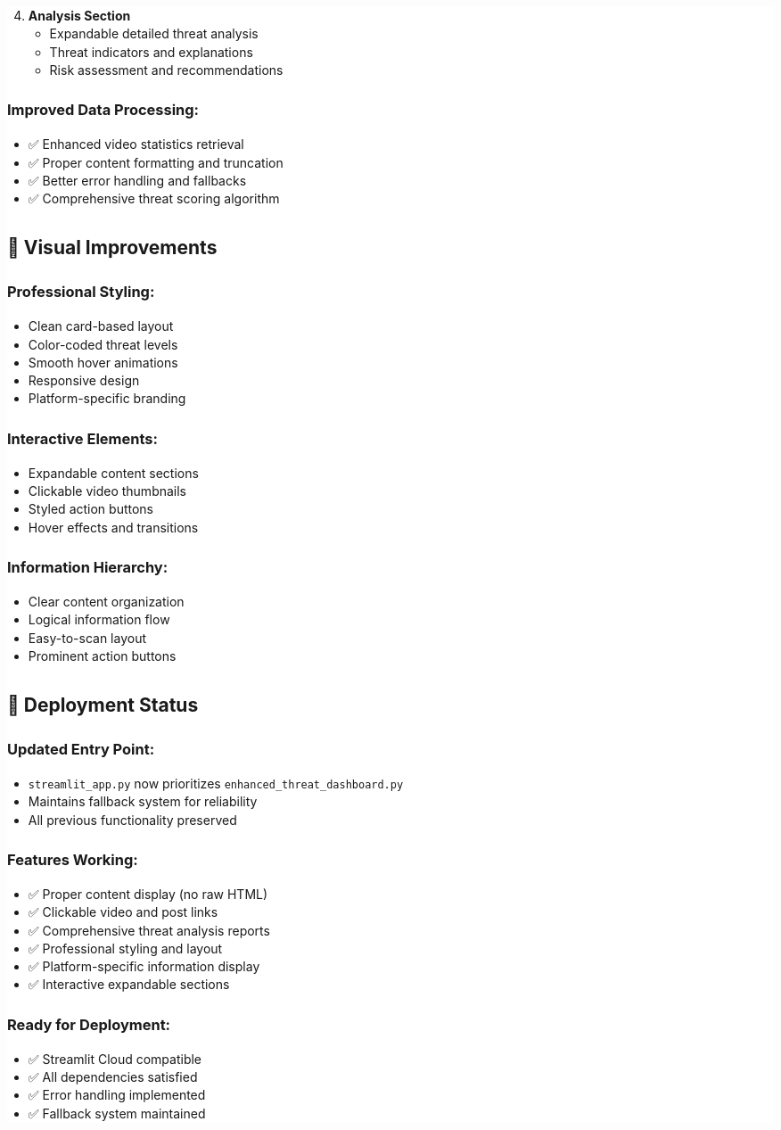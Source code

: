 4. **Analysis Section**
   - Expandable detailed threat analysis
   - Threat indicators and explanations
   - Risk assessment and recommendations

### **Improved Data Processing:**
- ✅ Enhanced video statistics retrieval
- ✅ Proper content formatting and truncation
- ✅ Better error handling and fallbacks
- ✅ Comprehensive threat scoring algorithm

## 🎨 Visual Improvements

### **Professional Styling:**
- Clean card-based layout
- Color-coded threat levels
- Smooth hover animations
- Responsive design
- Platform-specific branding

### **Interactive Elements:**
- Expandable content sections
- Clickable video thumbnails
- Styled action buttons
- Hover effects and transitions

### **Information Hierarchy:**
- Clear content organization
- Logical information flow
- Easy-to-scan layout
- Prominent action buttons

## 🚀 Deployment Status

### **Updated Entry Point:**
- `streamlit_app.py` now prioritizes `enhanced_threat_dashboard.py`
- Maintains fallback system for reliability
- All previous functionality preserved

### **Features Working:**
- ✅ Proper content display (no raw HTML)
- ✅ Clickable video and post links
- ✅ Comprehensive threat analysis reports
- ✅ Professional styling and layout
- ✅ Platform-specific information display
- ✅ Interactive expandable sections

### **Ready for Deployment:**
- ✅ Streamlit Cloud compatible
- ✅ All dependencies satisfied
- ✅ Error handling implemented
- ✅ Fallback system maintained
